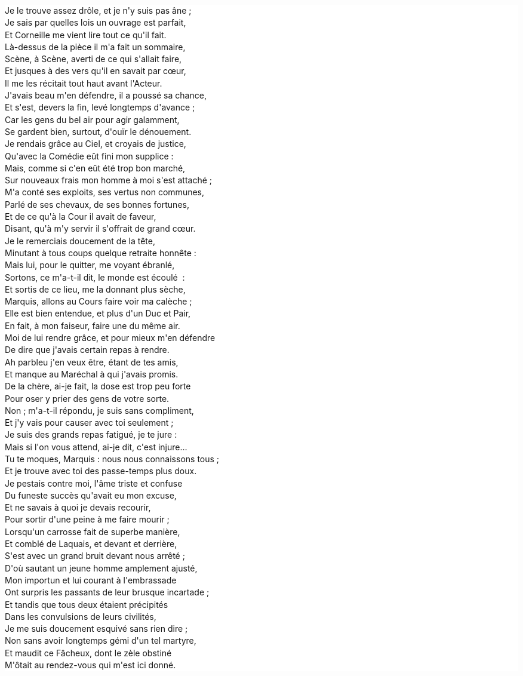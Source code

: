 Je le trouve assez drôle, et je n'y suis pas âne ;  
Je sais par quelles lois un ouvrage est parfait,  
Et Corneille me vient lire tout ce qu'il fait.  
Là-dessus de la pièce il m'a fait un sommaire,  
Scène, à Scène, averti de ce qui s'allait faire,  
Et jusques à des vers qu'il en savait par cœur,  
Il me les récitait tout haut avant l'Acteur.  
J'avais beau m'en défendre, il a poussé sa chance,  
Et s'est, devers la fin, levé longtemps d'avance ;  
Car les gens du bel air pour agir galamment,  
Se gardent bien, surtout, d'ouïr le dénouement.  
Je rendais grâce au Ciel, et croyais de justice,  
Qu'avec la Comédie eût fini mon supplice :  
Mais, comme si c'en eût été trop bon marché,  
Sur nouveaux frais mon homme à moi s'est attaché ;  
M'a conté ses exploits, ses vertus non communes,  
Parlé de ses chevaux, de ses bonnes fortunes,  
Et de ce qu'à la Cour il avait de faveur,  
Disant, qu'à m'y servir il s'offrait de grand cœur.  
Je le remerciais doucement de la tête,  
Minutant à tous coups quelque retraite honnête :  
Mais lui, pour le quitter, me voyant ébranlé,  
Sortons, ce m'a-t-il dit, le monde est écoulé  :  
Et sortis de ce lieu, me la donnant plus sèche,  
Marquis, allons au Cours faire voir ma calèche ;  
Elle est bien entendue, et plus d'un Duc et Pair,  
En fait, à mon faiseur, faire une du même air.  
Moi de lui rendre grâce, et pour mieux m'en défendre  
De dire que j'avais certain repas à rendre.  
Ah parbleu j'en veux être, étant de tes amis,  
Et manque au Maréchal à qui j'avais promis.  
De la chère, ai-je fait, la dose est trop peu forte  
Pour oser y prier des gens de votre sorte.  
Non ; m'a-t-il répondu, je suis sans compliment,  
Et j'y vais pour causer avec toi seulement ;  
Je suis des grands repas fatigué, je te jure :  
Mais si l'on vous attend, ai-je dit, c'est injure…  
Tu te moques, Marquis : nous nous connaissons tous ;  
Et je trouve avec toi des passe-temps plus doux.  
Je pestais contre moi, l'âme triste et confuse  
Du funeste succès qu'avait eu mon excuse,  
Et ne savais à quoi je devais recourir,  
Pour sortir d'une peine à me faire mourir ;  
Lorsqu'un carrosse fait de superbe manière,  
Et comblé de Laquais, et devant et derrière,  
S'est avec un grand bruit devant nous arrêté ;  
D'où sautant un jeune homme amplement ajusté,  
Mon importun et lui courant à l'embrassade  
Ont surpris les passants de leur brusque incartade ;  
Et tandis que tous deux étaient précipités  
Dans les convulsions de leurs civilités,  
Je me suis doucement esquivé sans rien dire ;  
Non sans avoir longtemps gémi d'un tel martyre,  
Et maudit ce Fâcheux, dont le zèle obstiné  
M'ôtait au rendez-vous qui m'est ici donné.  
